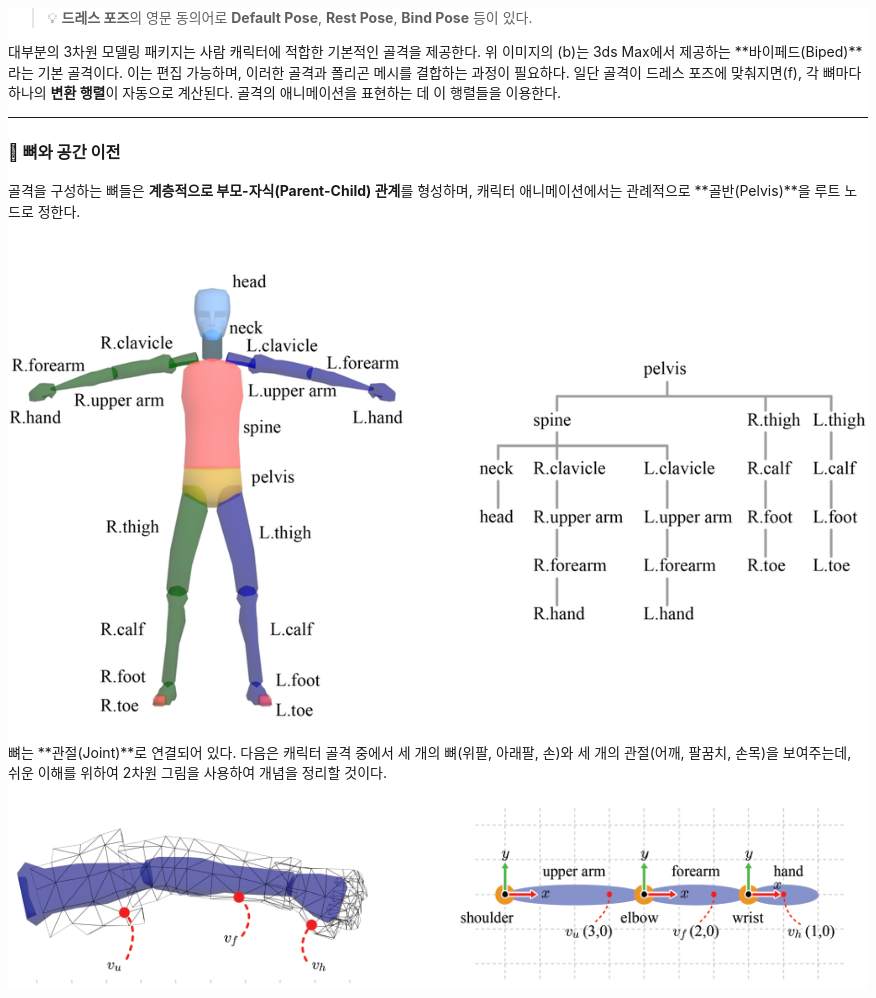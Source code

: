 > 💡 **드레스 포즈**의 영문 동의어로 **Default Pose**, **Rest Pose**, **Bind Pose** 등이 있다.

대부분의 3차원 모델링 패키지는 사람 캐릭터에 적합한 기본적인 골격을 제공한다. 위 이미지의 (b)는 3ds Max에서 제공하는 **바이페드(Biped)**라는 기본 골격이다. 이는 편집 가능하며, 이러한 골격과 폴리곤 메시를 결합하는 과정이 필요하다. 일단 골격이 드레스 포즈에 맞춰지면(f), 각 뼈마다 하나의 **변환 행렬**이 자동으로 계산된다. 골격의 애니메이션을 표현하는 데 이 행렬들을 이용한다.

***

### 🌱 뼈와 공간 이전
골격을 구성하는 뼈들은 **계층적으로 부모-자식(Parent-Child) 관계**를 형성하며, 캐릭터 애니메이션에서는 관례적으로 **골반(Pelvis)**을 루트 노드로 정한다.

![Alt Text](/assets/images/posts_img/basics/computer-graphics/character-animation/skeleton2.png)   

뼈는 **관절(Joint)**로 연결되어 있다. 다음은 캐릭터 골격 중에서 세 개의 뼈(위팔, 아래팔, 손)와 세 개의 관절(어깨, 팔꿈치, 손목)을 보여주는데, 쉬운 이해를 위하여 2차원 그림을 사용하여 개념을 정리할 것이다.

![Alt Text](/assets/images/posts_img/basics/computer-graphics/character-animation/skeleton3.png)   
